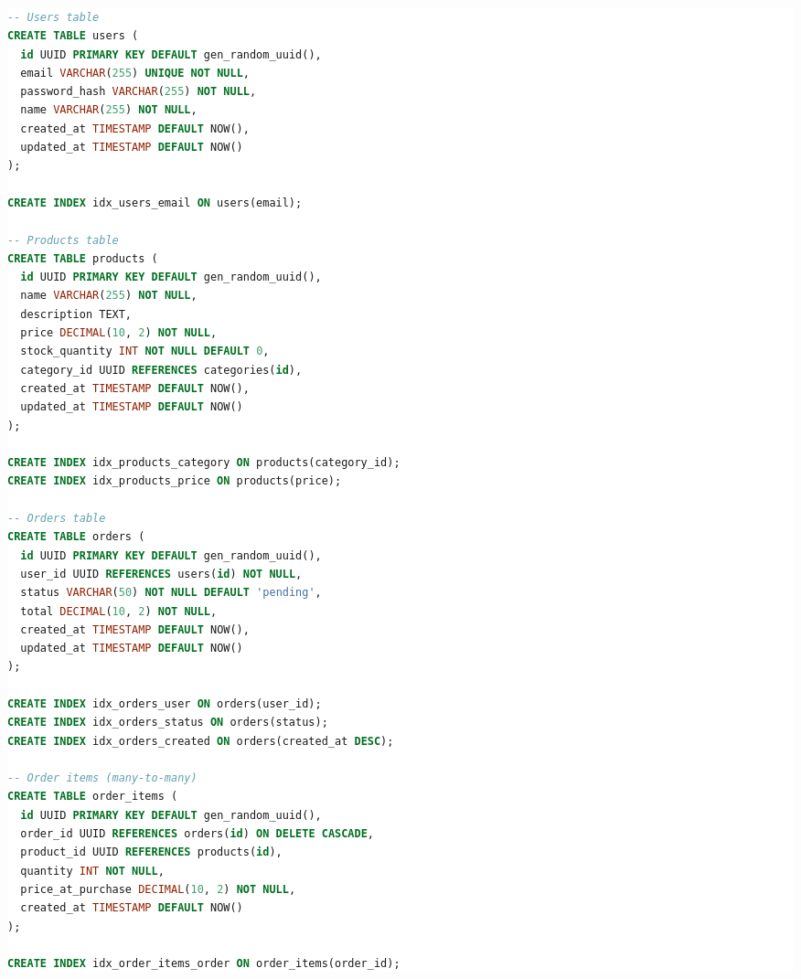 ```sql
-- Users table
CREATE TABLE users (
  id UUID PRIMARY KEY DEFAULT gen_random_uuid(),
  email VARCHAR(255) UNIQUE NOT NULL,
  password_hash VARCHAR(255) NOT NULL,
  name VARCHAR(255) NOT NULL,
  created_at TIMESTAMP DEFAULT NOW(),
  updated_at TIMESTAMP DEFAULT NOW()
);

CREATE INDEX idx_users_email ON users(email);

-- Products table
CREATE TABLE products (
  id UUID PRIMARY KEY DEFAULT gen_random_uuid(),
  name VARCHAR(255) NOT NULL,
  description TEXT,
  price DECIMAL(10, 2) NOT NULL,
  stock_quantity INT NOT NULL DEFAULT 0,
  category_id UUID REFERENCES categories(id),
  created_at TIMESTAMP DEFAULT NOW(),
  updated_at TIMESTAMP DEFAULT NOW()
);

CREATE INDEX idx_products_category ON products(category_id);
CREATE INDEX idx_products_price ON products(price);

-- Orders table
CREATE TABLE orders (
  id UUID PRIMARY KEY DEFAULT gen_random_uuid(),
  user_id UUID REFERENCES users(id) NOT NULL,
  status VARCHAR(50) NOT NULL DEFAULT 'pending',
  total DECIMAL(10, 2) NOT NULL,
  created_at TIMESTAMP DEFAULT NOW(),
  updated_at TIMESTAMP DEFAULT NOW()
);

CREATE INDEX idx_orders_user ON orders(user_id);
CREATE INDEX idx_orders_status ON orders(status);
CREATE INDEX idx_orders_created ON orders(created_at DESC);

-- Order items (many-to-many)
CREATE TABLE order_items (
  id UUID PRIMARY KEY DEFAULT gen_random_uuid(),
  order_id UUID REFERENCES orders(id) ON DELETE CASCADE,
  product_id UUID REFERENCES products(id),
  quantity INT NOT NULL,
  price_at_purchase DECIMAL(10, 2) NOT NULL,
  created_at TIMESTAMP DEFAULT NOW()
);

CREATE INDEX idx_order_items_order ON order_items(order_id);
```
